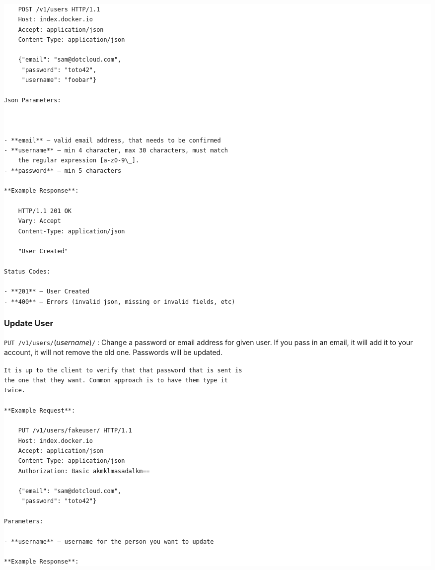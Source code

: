         POST /v1/users HTTP/1.1
        Host: index.docker.io
        Accept: application/json
        Content-Type: application/json

        {"email": "sam@dotcloud.com",
         "password": "toto42",
         "username": "foobar"}

    Json Parameters:

     

    - **email** – valid email address, that needs to be confirmed
    - **username** – min 4 character, max 30 characters, must match
        the regular expression [a-z0-9\_].
    - **password** – min 5 characters

    **Example Response**:

        HTTP/1.1 201 OK
        Vary: Accept
        Content-Type: application/json

        "User Created"

    Status Codes:

    - **201** – User Created
    - **400** – Errors (invalid json, missing or invalid fields, etc)

### Update User

 `PUT /v1/users/`(*username*)`/`
:   Change a password or email address for given user. If you pass in an
    email, it will add it to your account, it will not remove the old
    one. Passwords will be updated.

    It is up to the client to verify that that password that is sent is
    the one that they want. Common approach is to have them type it
    twice.

    **Example Request**:

        PUT /v1/users/fakeuser/ HTTP/1.1
        Host: index.docker.io
        Accept: application/json
        Content-Type: application/json
        Authorization: Basic akmklmasadalkm==

        {"email": "sam@dotcloud.com",
         "password": "toto42"}

    Parameters:

    - **username** – username for the person you want to update

    **Example Response**:
